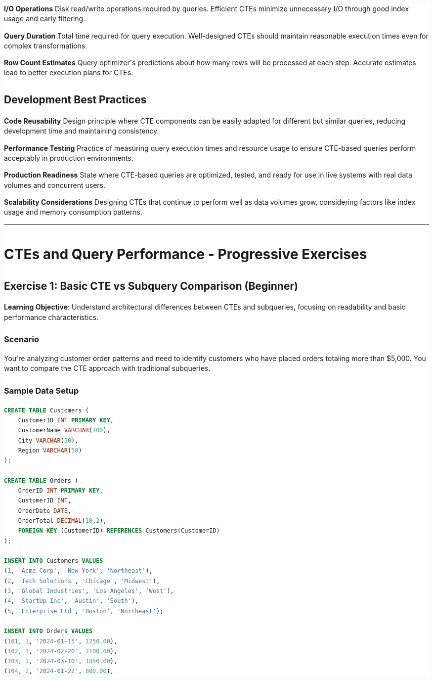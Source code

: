 **I/O Operations** Disk read/write operations required by queries. Efficient CTEs minimize unnecessary I/O through good index usage and early filtering.

**Query Duration** Total time required for query execution. Well-designed CTEs should maintain reasonable execution times even for complex transformations.

**Row Count Estimates** Query optimizer's predictions about how many rows will be processed at each step. Accurate estimates lead to better execution plans for CTEs.

## Development Best Practices

**Code Reusability** Design principle where CTE components can be easily adapted for different but similar queries, reducing development time and maintaining consistency.

**Performance Testing** Practice of measuring query execution times and resource usage to ensure CTE-based queries perform acceptably in production environments.

**Production Readiness** State where CTE-based queries are optimized, tested, and ready for use in live systems with real data volumes and concurrent users.

**Scalability Considerations** Designing CTEs that continue to perform well as data volumes grow, considering factors like index usage and memory consumption patterns.

---

# CTEs and Query Performance - Progressive Exercises

## Exercise 1: Basic CTE vs Subquery Comparison (Beginner)
**Learning Objective**: Understand architectural differences between CTEs and subqueries, focusing on readability and basic performance characteristics.

### Scenario
You're analyzing customer order patterns and need to identify customers who have placed orders totaling more than $5,000. You want to compare the CTE approach with traditional subqueries.

### Sample Data Setup
```sql
CREATE TABLE Customers (
    CustomerID INT PRIMARY KEY,
    CustomerName VARCHAR(100),
    City VARCHAR(50),
    Region VARCHAR(50)
);

CREATE TABLE Orders (
    OrderID INT PRIMARY KEY,
    CustomerID INT,
    OrderDate DATE,
    OrderTotal DECIMAL(10,2),
    FOREIGN KEY (CustomerID) REFERENCES Customers(CustomerID)
);

INSERT INTO Customers VALUES
(1, 'Acme Corp', 'New York', 'Northeast'),
(2, 'Tech Solutions', 'Chicago', 'Midwest'),
(3, 'Global Industries', 'Los Angeles', 'West'),
(4, 'StartUp Inc', 'Austin', 'South'),
(5, 'Enterprise Ltd', 'Boston', 'Northeast');

INSERT INTO Orders VALUES
(101, 1, '2024-01-15', 1250.00),
(102, 1, '2024-02-20', 2100.00),
(103, 1, '2024-03-10', 1850.00),
(104, 2, '2024-01-22', 800.00),
```